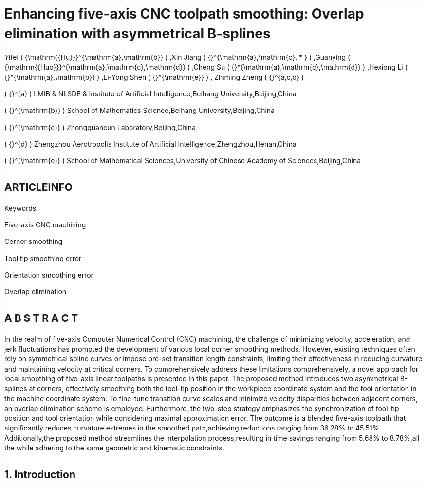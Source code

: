 



# Enhancing five-axis CNC toolpath smoothing: Overlap elimination with asymmetrical B-splines

Yifei \( {\mathrm{{Hu}}}^{\mathrm{a},\mathrm{b}} \) ,Xin Jiang \( {}^{\mathrm{a},\mathrm{c}, * } \) ,Guanying \( {\mathrm{{Huo}}}^{\mathrm{a},\mathrm{c},\mathrm{d}} \) ,Cheng Su \( {}^{\mathrm{a},\mathrm{c},\mathrm{d}} \) ,Hexiong Li \( {}^{\mathrm{a},\mathrm{b}} \) ,Li-Yong Shen \( {}^{\mathrm{e}} \) , Zhiming Zheng \( {}^{a,c,d} \)

\( {}^{a} \) LMIB & NLSDE & Institute of Artificial Intelligence,Beihang University,Beijing,China

\( {}^{\mathrm{b}} \) School of Mathematics Science,Beihang University,Beijing,China

\( {}^{\mathrm{c}} \) Zhongguancun Laboratory,Beijing,China

\( {}^{d} \) Zhengzhou Aerotropolis Institute of Artificial Intelligence,Zhengzhou,Henan,China

\( {}^{\mathrm{e}} \) School of Mathematical Sciences,University of Chinese Academy of Sciences,Beijing,China

## ARTICLEINFO

Keywords:

Five-axis CNC machining

Corner smoothing

Tool tip smoothing error

Orientation smoothing error

Overlap elimination

## A B S T R A C T

In the realm of five-axis Computer Numerical Control (CNC) machining, the challenge of minimizing velocity, acceleration, and jerk fluctuations has prompted the development of various local corner smoothing methods. However, existing techniques often rely on symmetrical spline curves or impose pre-set transition length constraints, limiting their effectiveness in reducing curvature and maintaining velocity at critical corners. To comprehensively address these limitations comprehensively, a novel approach for local smoothing of five-axis linear toolpaths is presented in this paper. The proposed method introduces two asymmetrical B-splines at corners, effectively smoothing both the tool-tip position in the workpiece coordinate system and the tool orientation in the machine coordinate system. To fine-tune transition curve scales and minimize velocity disparities between adjacent corners, an overlap elimination scheme is employed. Furthermore, the two-step strategy emphasizes the synchronization of tool-tip position and tool orientation while considering maximal approximation error. The outcome is a blended five-axis toolpath that significantly reduces curvature extremes in the smoothed path,achieving reductions ranging from 36.28% to 45.51%. Additionally,the proposed method streamlines the interpolation process,resulting in time savings ranging from 5.68% to 8.78%,all the while adhering to the same geometric and kinematic constraints.

## 1. Introduction
